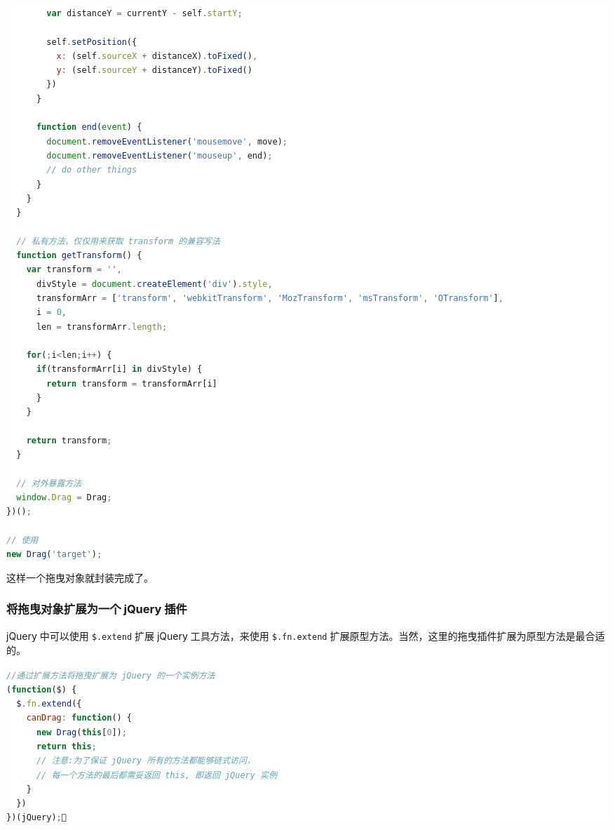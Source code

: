 ```js
        var distanceY = currentY - self.startY;

        self.setPosition({
          x: (self.sourceX + distanceX).toFixed(),
          y: (self.sourceY + distanceY).toFixed()
        })
      }

      function end(event) {
        document.removeEventListener('mousemove', move);
        document.removeEventListener('mouseup', end);
        // do other things
      }
    }
  }

  // 私有方法，仅仅用来获取 transform 的兼容写法
  function getTransform() {
    var transform = '',
      divStyle = document.createElement('div').style,
      transformArr = ['transform', 'webkitTransform', 'MozTransform', 'msTransform', 'OTransform'],
      i = 0,
      len = transformArr.length;

    for(;i<len;i++) {
      if(transformArr[i] in divStyle) {
        return transform = transformArr[i]
      }
    }

    return transform;
  }

  // 对外暴露方法
  window.Drag = Drag;
})();

// 使用
new Drag('target');
```

这样一个拖曳对象就封装完成了。

### 将拖曳对象扩展为一个 jQuery 插件

jQuery 中可以使用 `$.extend` 扩展 jQuery 工具方法，来使用 `$.fn.extend` 扩展原型方法。当然，这里的拖曳插件扩展为原型方法是最合适的。

```js
//通过扩展方法将拖曳扩展为 jQuery 的一个实例方法
(function($) {
  $.fn.extend({
    canDrag: function() {
      new Drag(this[0]);
      return this;
      // 注意:为了保证 jQuery 所有的方法都能够链式访问， 
      // 每一个方法的最后都需妥返回 this, 即返回 jQuery 实例
    }
  })
})(jQuery);
```
